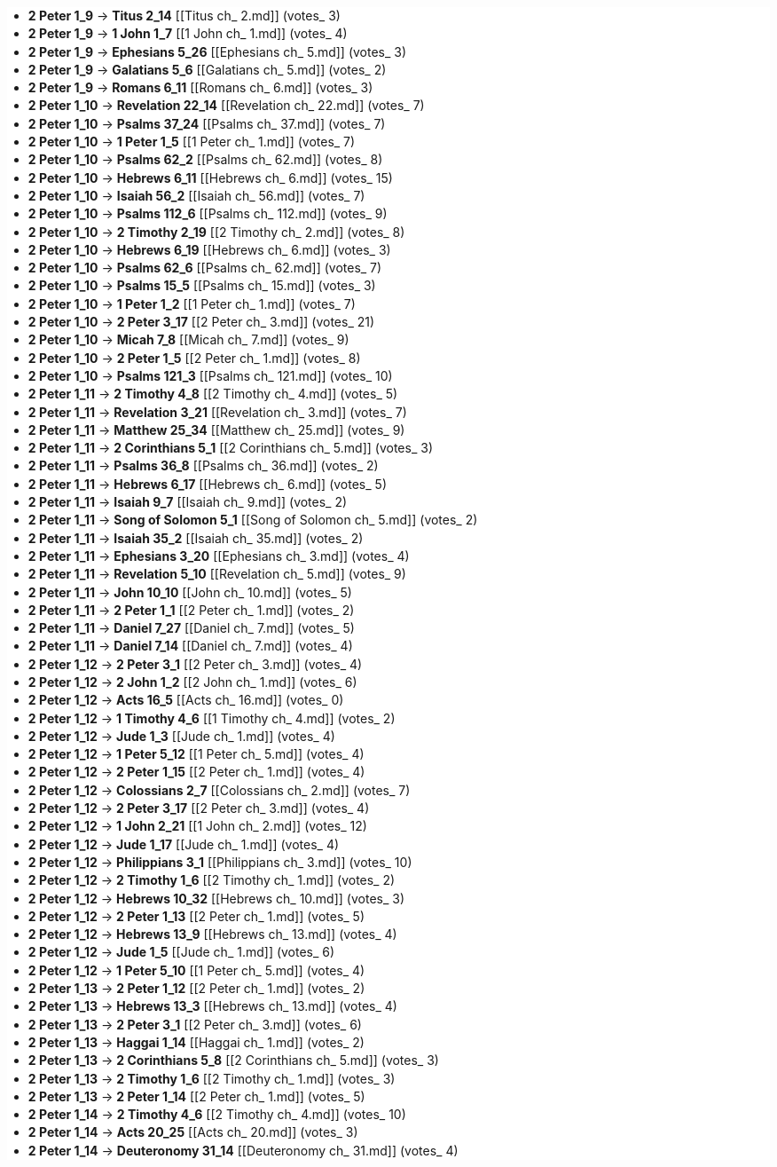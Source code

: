 - **2 Peter 1_9** → **Titus 2_14** [[Titus ch_ 2.md]] (votes_ 3)
- **2 Peter 1_9** → **1 John 1_7** [[1 John ch_ 1.md]] (votes_ 4)
- **2 Peter 1_9** → **Ephesians 5_26** [[Ephesians ch_ 5.md]] (votes_ 3)
- **2 Peter 1_9** → **Galatians 5_6** [[Galatians ch_ 5.md]] (votes_ 2)
- **2 Peter 1_9** → **Romans 6_11** [[Romans ch_ 6.md]] (votes_ 3)
- **2 Peter 1_10** → **Revelation 22_14** [[Revelation ch_ 22.md]] (votes_ 7)
- **2 Peter 1_10** → **Psalms 37_24** [[Psalms ch_ 37.md]] (votes_ 7)
- **2 Peter 1_10** → **1 Peter 1_5** [[1 Peter ch_ 1.md]] (votes_ 7)
- **2 Peter 1_10** → **Psalms 62_2** [[Psalms ch_ 62.md]] (votes_ 8)
- **2 Peter 1_10** → **Hebrews 6_11** [[Hebrews ch_ 6.md]] (votes_ 15)
- **2 Peter 1_10** → **Isaiah 56_2** [[Isaiah ch_ 56.md]] (votes_ 7)
- **2 Peter 1_10** → **Psalms 112_6** [[Psalms ch_ 112.md]] (votes_ 9)
- **2 Peter 1_10** → **2 Timothy 2_19** [[2 Timothy ch_ 2.md]] (votes_ 8)
- **2 Peter 1_10** → **Hebrews 6_19** [[Hebrews ch_ 6.md]] (votes_ 3)
- **2 Peter 1_10** → **Psalms 62_6** [[Psalms ch_ 62.md]] (votes_ 7)
- **2 Peter 1_10** → **Psalms 15_5** [[Psalms ch_ 15.md]] (votes_ 3)
- **2 Peter 1_10** → **1 Peter 1_2** [[1 Peter ch_ 1.md]] (votes_ 7)
- **2 Peter 1_10** → **2 Peter 3_17** [[2 Peter ch_ 3.md]] (votes_ 21)
- **2 Peter 1_10** → **Micah 7_8** [[Micah ch_ 7.md]] (votes_ 9)
- **2 Peter 1_10** → **2 Peter 1_5** [[2 Peter ch_ 1.md]] (votes_ 8)
- **2 Peter 1_10** → **Psalms 121_3** [[Psalms ch_ 121.md]] (votes_ 10)
- **2 Peter 1_11** → **2 Timothy 4_8** [[2 Timothy ch_ 4.md]] (votes_ 5)
- **2 Peter 1_11** → **Revelation 3_21** [[Revelation ch_ 3.md]] (votes_ 7)
- **2 Peter 1_11** → **Matthew 25_34** [[Matthew ch_ 25.md]] (votes_ 9)
- **2 Peter 1_11** → **2 Corinthians 5_1** [[2 Corinthians ch_ 5.md]] (votes_ 3)
- **2 Peter 1_11** → **Psalms 36_8** [[Psalms ch_ 36.md]] (votes_ 2)
- **2 Peter 1_11** → **Hebrews 6_17** [[Hebrews ch_ 6.md]] (votes_ 5)
- **2 Peter 1_11** → **Isaiah 9_7** [[Isaiah ch_ 9.md]] (votes_ 2)
- **2 Peter 1_11** → **Song of Solomon 5_1** [[Song of Solomon ch_ 5.md]] (votes_ 2)
- **2 Peter 1_11** → **Isaiah 35_2** [[Isaiah ch_ 35.md]] (votes_ 2)
- **2 Peter 1_11** → **Ephesians 3_20** [[Ephesians ch_ 3.md]] (votes_ 4)
- **2 Peter 1_11** → **Revelation 5_10** [[Revelation ch_ 5.md]] (votes_ 9)
- **2 Peter 1_11** → **John 10_10** [[John ch_ 10.md]] (votes_ 5)
- **2 Peter 1_11** → **2 Peter 1_1** [[2 Peter ch_ 1.md]] (votes_ 2)
- **2 Peter 1_11** → **Daniel 7_27** [[Daniel ch_ 7.md]] (votes_ 5)
- **2 Peter 1_11** → **Daniel 7_14** [[Daniel ch_ 7.md]] (votes_ 4)
- **2 Peter 1_12** → **2 Peter 3_1** [[2 Peter ch_ 3.md]] (votes_ 4)
- **2 Peter 1_12** → **2 John 1_2** [[2 John ch_ 1.md]] (votes_ 6)
- **2 Peter 1_12** → **Acts 16_5** [[Acts ch_ 16.md]] (votes_ 0)
- **2 Peter 1_12** → **1 Timothy 4_6** [[1 Timothy ch_ 4.md]] (votes_ 2)
- **2 Peter 1_12** → **Jude 1_3** [[Jude ch_ 1.md]] (votes_ 4)
- **2 Peter 1_12** → **1 Peter 5_12** [[1 Peter ch_ 5.md]] (votes_ 4)
- **2 Peter 1_12** → **2 Peter 1_15** [[2 Peter ch_ 1.md]] (votes_ 4)
- **2 Peter 1_12** → **Colossians 2_7** [[Colossians ch_ 2.md]] (votes_ 7)
- **2 Peter 1_12** → **2 Peter 3_17** [[2 Peter ch_ 3.md]] (votes_ 4)
- **2 Peter 1_12** → **1 John 2_21** [[1 John ch_ 2.md]] (votes_ 12)
- **2 Peter 1_12** → **Jude 1_17** [[Jude ch_ 1.md]] (votes_ 4)
- **2 Peter 1_12** → **Philippians 3_1** [[Philippians ch_ 3.md]] (votes_ 10)
- **2 Peter 1_12** → **2 Timothy 1_6** [[2 Timothy ch_ 1.md]] (votes_ 2)
- **2 Peter 1_12** → **Hebrews 10_32** [[Hebrews ch_ 10.md]] (votes_ 3)
- **2 Peter 1_12** → **2 Peter 1_13** [[2 Peter ch_ 1.md]] (votes_ 5)
- **2 Peter 1_12** → **Hebrews 13_9** [[Hebrews ch_ 13.md]] (votes_ 4)
- **2 Peter 1_12** → **Jude 1_5** [[Jude ch_ 1.md]] (votes_ 6)
- **2 Peter 1_12** → **1 Peter 5_10** [[1 Peter ch_ 5.md]] (votes_ 4)
- **2 Peter 1_13** → **2 Peter 1_12** [[2 Peter ch_ 1.md]] (votes_ 2)
- **2 Peter 1_13** → **Hebrews 13_3** [[Hebrews ch_ 13.md]] (votes_ 4)
- **2 Peter 1_13** → **2 Peter 3_1** [[2 Peter ch_ 3.md]] (votes_ 6)
- **2 Peter 1_13** → **Haggai 1_14** [[Haggai ch_ 1.md]] (votes_ 2)
- **2 Peter 1_13** → **2 Corinthians 5_8** [[2 Corinthians ch_ 5.md]] (votes_ 3)
- **2 Peter 1_13** → **2 Timothy 1_6** [[2 Timothy ch_ 1.md]] (votes_ 3)
- **2 Peter 1_13** → **2 Peter 1_14** [[2 Peter ch_ 1.md]] (votes_ 5)
- **2 Peter 1_14** → **2 Timothy 4_6** [[2 Timothy ch_ 4.md]] (votes_ 10)
- **2 Peter 1_14** → **Acts 20_25** [[Acts ch_ 20.md]] (votes_ 3)
- **2 Peter 1_14** → **Deuteronomy 31_14** [[Deuteronomy ch_ 31.md]] (votes_ 4)